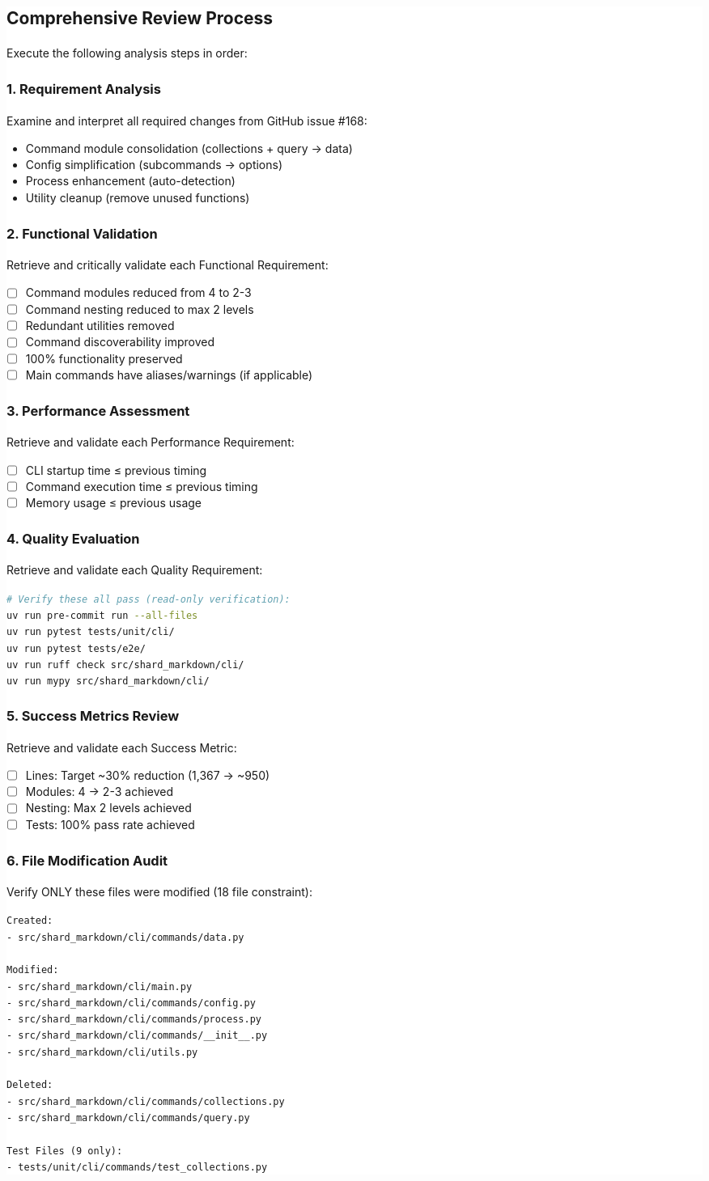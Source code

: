 ## Comprehensive Review Process
Execute the following analysis steps in order:

### 1. **Requirement Analysis**
Examine and interpret all required changes from GitHub issue #168:
- Command module consolidation (collections + query → data)
- Config simplification (subcommands → options)
- Process enhancement (auto-detection)
- Utility cleanup (remove unused functions)

### 2. **Functional Validation**
Retrieve and critically validate each Functional Requirement:
- [ ] Command modules reduced from 4 to 2-3
- [ ] Command nesting reduced to max 2 levels
- [ ] Redundant utilities removed
- [ ] Command discoverability improved
- [ ] 100% functionality preserved
- [ ] Main commands have aliases/warnings (if applicable)

### 3. **Performance Assessment**
Retrieve and validate each Performance Requirement:
- [ ] CLI startup time ≤ previous timing
- [ ] Command execution time ≤ previous timing
- [ ] Memory usage ≤ previous usage

### 4. **Quality Evaluation**
Retrieve and validate each Quality Requirement:
```bash
# Verify these all pass (read-only verification):
uv run pre-commit run --all-files
uv run pytest tests/unit/cli/
uv run pytest tests/e2e/
uv run ruff check src/shard_markdown/cli/
uv run mypy src/shard_markdown/cli/
```

### 5. **Success Metrics Review**
Retrieve and validate each Success Metric:
- [ ] Lines: Target ~30% reduction (1,367 → ~950)
- [ ] Modules: 4 → 2-3 achieved
- [ ] Nesting: Max 2 levels achieved
- [ ] Tests: 100% pass rate achieved

### 6. **File Modification Audit**
Verify ONLY these files were modified (18 file constraint):
```
Created:
- src/shard_markdown/cli/commands/data.py

Modified:
- src/shard_markdown/cli/main.py
- src/shard_markdown/cli/commands/config.py
- src/shard_markdown/cli/commands/process.py
- src/shard_markdown/cli/commands/__init__.py
- src/shard_markdown/cli/utils.py

Deleted:
- src/shard_markdown/cli/commands/collections.py
- src/shard_markdown/cli/commands/query.py

Test Files (9 only):
- tests/unit/cli/commands/test_collections.py
```
